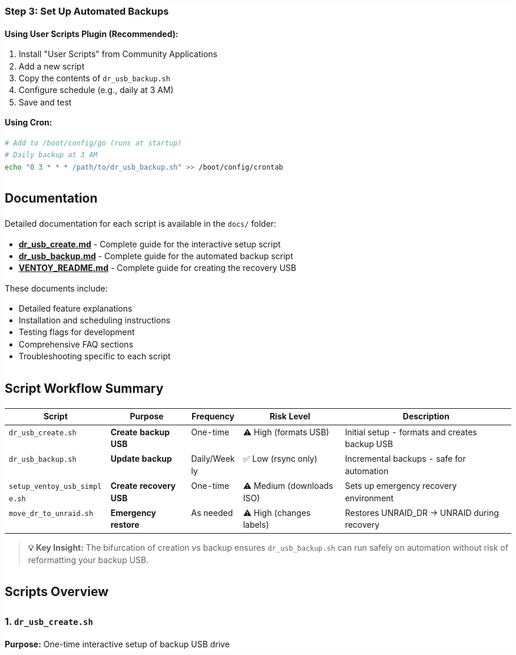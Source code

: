 ### Step 3: Set Up Automated Backups

**Using User Scripts Plugin (Recommended):**

1. Install "User Scripts" from Community Applications
2. Add a new script
3. Copy the contents of `dr_usb_backup.sh`
4. Configure schedule (e.g., daily at 3 AM)
5. Save and test

**Using Cron:**

```bash
# Add to /boot/config/go (runs at startup)
# Daily backup at 3 AM
echo "0 3 * * * /path/to/dr_usb_backup.sh" >> /boot/config/crontab
```

## Documentation

Detailed documentation for each script is available in the `docs/` folder:

- **[dr_usb_create.md](docs/dr_usb_create.md)** - Complete guide for the interactive setup script
- **[dr_usb_backup.md](docs/dr_usb_backup.md)** - Complete guide for the automated backup script  
- **[VENTOY_README.md](docs/VENTOY_README.md)** - Complete guide for creating the recovery USB

These documents include:
- Detailed feature explanations
- Installation and scheduling instructions
- Testing flags for development
- Comprehensive FAQ sections
- Troubleshooting specific to each script

## Script Workflow Summary

| Script | Purpose | Frequency | Risk Level | Description |
|--------|---------|-----------|------------|-------------|
| `dr_usb_create.sh` | **Create backup USB** | One-time | ⚠️ High (formats USB) | Initial setup - formats and creates backup USB |
| `dr_usb_backup.sh` | **Update backup** | Daily/Weekly | ✅ Low (rsync only) | Incremental backups - safe for automation |
| `setup_ventoy_usb_simple.sh` | **Create recovery USB** | One-time | ⚠️ Medium (downloads ISO) | Sets up emergency recovery environment |
| `move_dr_to_unraid.sh` | **Emergency restore** | As needed | ⚠️ High (changes labels) | Restores UNRAID_DR → UNRAID during recovery |

> **💡 Key Insight:** The bifurcation of creation vs backup ensures `dr_usb_backup.sh` can run safely on automation without risk of reformatting your backup USB.

## Scripts Overview

### 1. `dr_usb_create.sh`

**Purpose:** One-time interactive setup of backup USB drive
